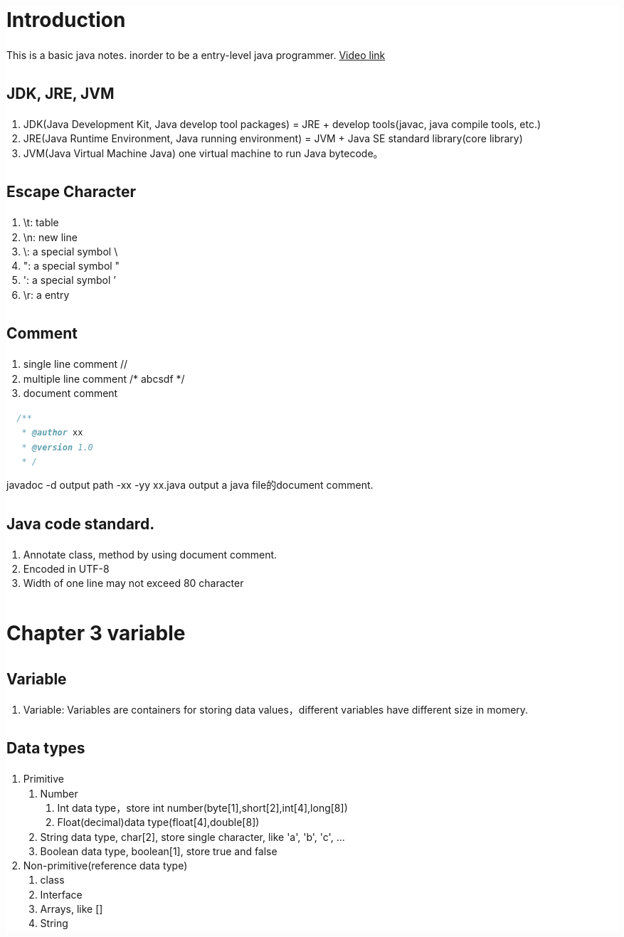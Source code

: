 # Introduction
This is a basic java notes. inorder to be a entry-level java programmer. [Video link](https://www.bilibili.com/video/BV1fh411y7R8/?spm_id_from=333.999.0.0&vd_source=d71377f649cfc8d319aa45ec353a83f5)

## JDK, JRE, JVM
1. JDK(Java Development Kit, Java develop tool packages) = JRE + develop tools(javac, java compile tools, etc.)
2. JRE(Java Runtime Environment, Java running environment) = JVM + Java SE standard library(core library)
3. JVM(Java Virtual Machine Java) one virtual machine to run Java  bytecode。

## Escape Character
1. \t: table
2. \n: new line
3. \\: a special symbol \
4. \": a special symbol "
5. \': a special symbol ’
6. \r: a entry

## Comment
1. single line comment //
2. multiple line comment /* abcsdf */
3. document comment
```java
  /**
   * @author xx
   * @version 1.0
   * /
```


javadoc -d output path -xx -yy xx.java output a java file的document comment.

## Java code standard.
1. Annotate class, method by using document comment.
2. Encoded in UTF-8
3. Width of one line may not exceed 80 character


# Chapter 3 variable
## Variable
1. Variable: Variables are containers for storing data values，different variables have different size in momery.


## Data types
1. Primitive
    1. Number
        1. Int data type，store int number(byte[1],short[2],int[4],long[8])
        2. Float(decimal)data type(float[4],double[8])
    2. String data type, char[2], store single character, like 'a', 'b', 'c', ...
    3. Boolean data type, boolean[1], store true and false
2. Non-primitive(reference data type)
    1. class
    2. Interface
    3. Arrays, like []
    4. String
